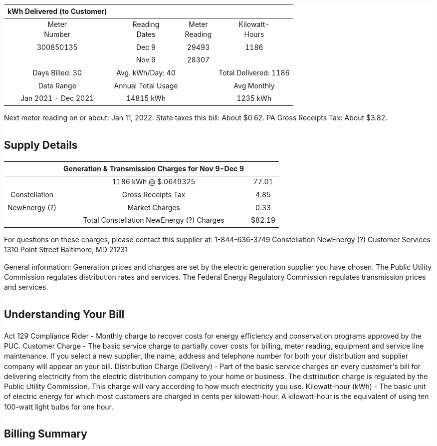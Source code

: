 | kWh Delivered (to Customer) |  |  |  |
| :--: | :--: | :--: | :--: |
| Meter <br> Number | Reading <br> Dates | Meter <br> Reading | Kilowatt- <br> Hours |
| 300850135 | Dec 9 | 29493 | 1186 |
|  | Nov 9 | 28307 |  |
| Days Billed: 30 | Avg. kWh/Day: 40 |  | Total Delivered: 1186 |
| Date Range | Annual Total Usage |  | Avg Monthly |
| Jan 2021 - Dec 2021 | 14815 kWh |  | 1235 kWh |

Next meter reading on or about: Jan 11, 2022.
State taxes this bill: About \$0.62. PA Gross Receipts Tax: About \$3.82.

## Supply Details

|  | Generation \& Transmission Charges for Nov 9-Dec 9 |  |
| :--: | :--: | :--: |
|  | 1186 kWh @ \$.0649325 | 77.01 |
| Constellation | Gross Receipts Tax | 4.85 |
| NewEnergy (?) | Market Charges | 0.33 |
|  | Total Constellation NewEnergy (?) Charges | \$82.19 |

For questions on these charges, please contact this supplier at:
1-844-636-3749
Constellation NewEnergy (?) Customer Services 1310 Point Street Baltimore, MD 21231

General information: Generation prices and charges are set by the electric generation supplier you have chosen. The Public Utility Commission regulates distribution rates and services. The Federal Energy Regulatory Commission regulates transmission prices and services.

## Understanding Your Bill

Act 129 Compliance Rider - Monthly charge to recover costs for energy efficiency and conservation programs approved by the PUC.
Customer Charge - The basic service charge to partially cover costs for billing, meter reading, equipment and service line maintenance. If you select a new supplier, the name, address and telephone number for both your distribution and supplier company will appear on your bill.
Distribution Charge (Delivery) - Part of the basic service charges on every customer's bill for delivering electricity from the electric distribution company to your home or business. The distribution charge is regulated by the Public Utility Commission. This charge will vary according to how much electricity you use.
Kilowatt-hour (kWh) - The basic unit of electric energy for which most customers are charged in cents per kilowatt-hour. A kilowatt-hour is the equivalent of using ten 100-watt light bulbs for one hour.

## Billing Summary

